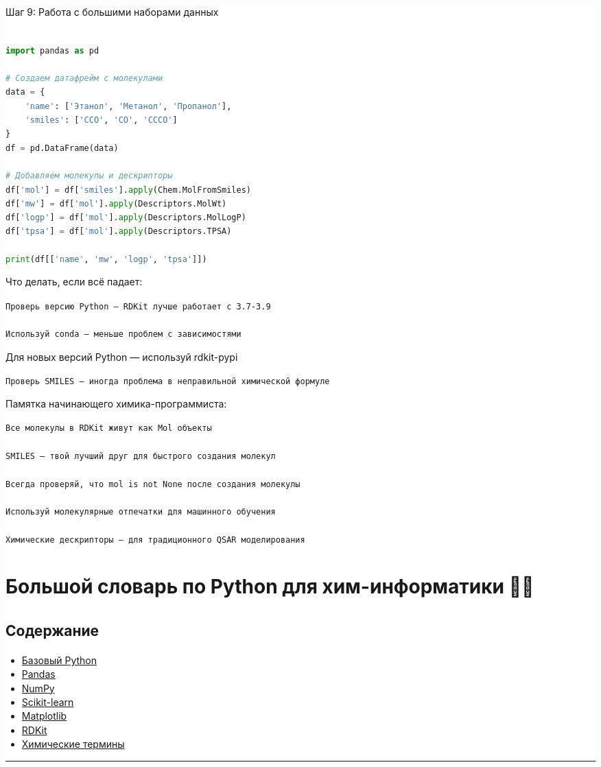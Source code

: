 Шаг 9: Работа с большими наборами данных
```python

import pandas as pd

# Создаем датафрейм с молекулами
data = {
    'name': ['Этанол', 'Метанол', 'Пропанол'],
    'smiles': ['CCO', 'CO', 'CCCO']
}
df = pd.DataFrame(data)

# Добавляем молекулы и дескрипторы
df['mol'] = df['smiles'].apply(Chem.MolFromSmiles)
df['mw'] = df['mol'].apply(Descriptors.MolWt)
df['logp'] = df['mol'].apply(Descriptors.MolLogP)
df['tpsa'] = df['mol'].apply(Descriptors.TPSA)

print(df[['name', 'mw', 'logp', 'tpsa']])
```

Что делать, если всё падает:

    Проверь версию Python — RDKit лучше работает с 3.7-3.9

    Используй conda — меньше проблем с зависимостями 

Для новых версий Python — используй rdkit-pypi

    Проверь SMILES — иногда проблема в неправильной химической формуле

Памятка начинающего химика-программиста:

    Все молекулы в RDKit живут как Mol объекты

    SMILES — твой лучший друг для быстрого создания молекул

    Всегда проверяй, что mol is not None после создания молекулы

    Используй молекулярные отпечатки для машинного обучения

    Химические дескрипторы — для традиционного QSAR моделирования

  # Большой словарь по Python для хим-информатики 🐍🧪

## Содержание
- [Базовый Python](#базовый-python)
- [Pandas](#pandas)
- [NumPy](#numpy) 
- [Scikit-learn](#scikit-learn)
- [Matplotlib](#matplotlib)
- [RDKit](#rdkit)
- [Химические термины](#химические-термины)

---
